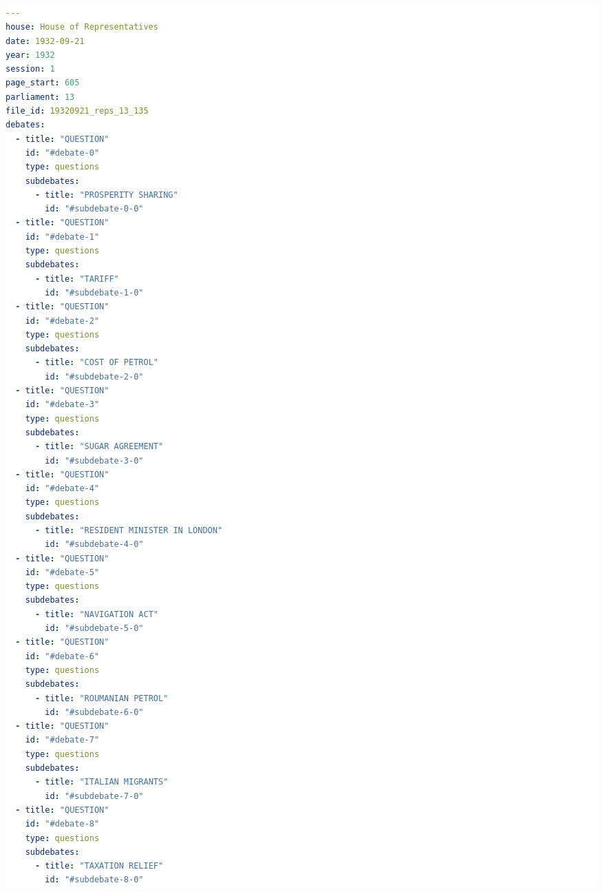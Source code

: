 ```yaml
---
house: House of Representatives
date: 1932-09-21
year: 1932
session: 1
page_start: 605
parliament: 13
file_id: 19320921_reps_13_135
debates:
  - title: "QUESTION"
    id: "#debate-0"
    type: questions
    subdebates:
      - title: "PROSPERITY SHARING"
        id: "#subdebate-0-0"
  - title: "QUESTION"
    id: "#debate-1"
    type: questions
    subdebates:
      - title: "TARIFF"
        id: "#subdebate-1-0"
  - title: "QUESTION"
    id: "#debate-2"
    type: questions
    subdebates:
      - title: "COST OF PETROL"
        id: "#subdebate-2-0"
  - title: "QUESTION"
    id: "#debate-3"
    type: questions
    subdebates:
      - title: "SUGAR AGREEMENT"
        id: "#subdebate-3-0"
  - title: "QUESTION"
    id: "#debate-4"
    type: questions
    subdebates:
      - title: "RESIDENT MINISTER IN LONDON"
        id: "#subdebate-4-0"
  - title: "QUESTION"
    id: "#debate-5"
    type: questions
    subdebates:
      - title: "NAVIGATION ACT"
        id: "#subdebate-5-0"
  - title: "QUESTION"
    id: "#debate-6"
    type: questions
    subdebates:
      - title: "ROUMANIAN PETROL"
        id: "#subdebate-6-0"
  - title: "QUESTION"
    id: "#debate-7"
    type: questions
    subdebates:
      - title: "ITALIAN MIGRANTS"
        id: "#subdebate-7-0"
  - title: "QUESTION"
    id: "#debate-8"
    type: questions
    subdebates:
      - title: "TAXATION RELIEF"
        id: "#subdebate-8-0"
```